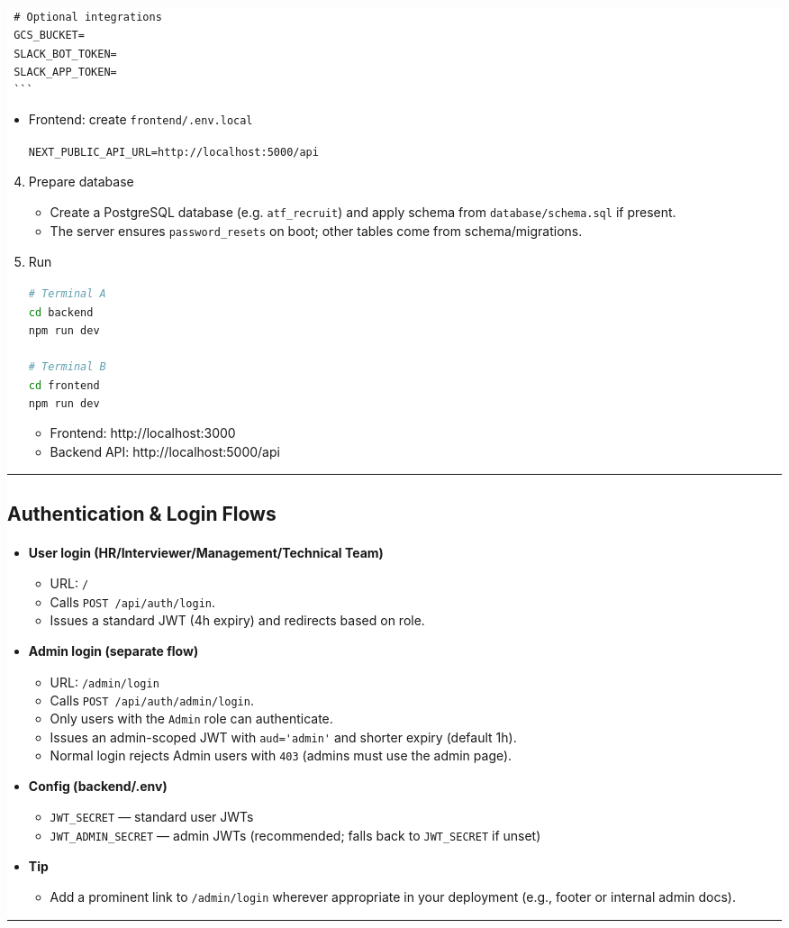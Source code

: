      # Optional integrations
     GCS_BUCKET=
     SLACK_BOT_TOKEN=
     SLACK_APP_TOKEN=
     ```
   - Frontend: create `frontend/.env.local`
     ```env
     NEXT_PUBLIC_API_URL=http://localhost:5000/api
     ```

4. Prepare database
   - Create a PostgreSQL database (e.g. `atf_recruit`) and apply schema from `database/schema.sql` if present.
   - The server ensures `password_resets` on boot; other tables come from schema/migrations.

5. Run
   ```bash
   # Terminal A
   cd backend
   npm run dev
   
   # Terminal B
   cd frontend
   npm run dev
   ```
   - Frontend: http://localhost:3000
   - Backend API: http://localhost:5000/api

---

## Authentication & Login Flows

- **User login (HR/Interviewer/Management/Technical Team)**
  - URL: `/`
  - Calls `POST /api/auth/login`.
  - Issues a standard JWT (4h expiry) and redirects based on role.

- **Admin login (separate flow)**
  - URL: `/admin/login`
  - Calls `POST /api/auth/admin/login`.
  - Only users with the `Admin` role can authenticate.
  - Issues an admin-scoped JWT with `aud='admin'` and shorter expiry (default 1h).
  - Normal login rejects Admin users with `403` (admins must use the admin page).

- **Config (backend/.env)**
  - `JWT_SECRET` — standard user JWTs
  - `JWT_ADMIN_SECRET` — admin JWTs (recommended; falls back to `JWT_SECRET` if unset)

- **Tip**
  - Add a prominent link to `/admin/login` wherever appropriate in your deployment (e.g., footer or internal admin docs).

---
